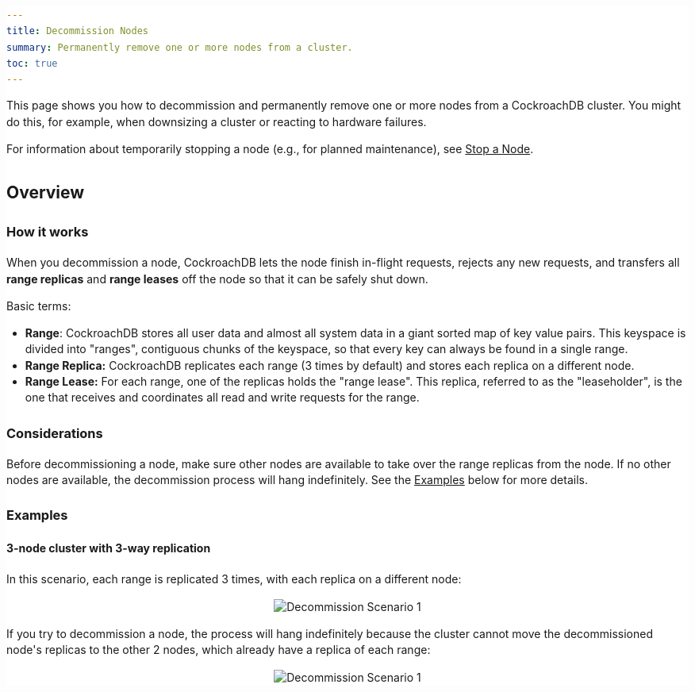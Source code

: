 ```yaml
---
title: Decommission Nodes
summary: Permanently remove one or more nodes from a cluster.
toc: true
---
```


This page shows you how to decommission and permanently remove one or more nodes from a CockroachDB cluster. You might do this, for example, when downsizing a cluster or reacting to hardware failures.

For information about temporarily stopping a node (e.g., for planned maintenance), see [Stop a Node](stop-a-node.html).

## Overview

### How it works

When you decommission a node, CockroachDB lets the node finish in-flight requests, rejects any new requests, and transfers all **range replicas** and **range leases** off the node so that it can be safely shut down.

Basic terms:

- **Range**: CockroachDB stores all user data and almost all system data in a giant sorted map of key value pairs. This keyspace is divided into "ranges", contiguous chunks of the keyspace, so that every key can always be found in a single range.
- **Range Replica:** CockroachDB replicates each range (3 times by default) and stores each replica on a different node.
- **Range Lease:** For each range, one of the replicas holds the "range lease". This replica, referred to as the "leaseholder", is the one that receives and coordinates all read and write requests for the range.

### Considerations

Before decommissioning a node, make sure other nodes are available to take over the range replicas from the node. If no other nodes are available, the decommission process will hang indefinitely.  See the [Examples](#examples) below for more details.

### Examples

#### 3-node cluster with 3-way replication

In this scenario, each range is replicated 3 times, with each replica on a different node:

<div style="text-align: center;"><img src="{{ 'images/v2.1/decommission-scenario1.1.png' | relative_url }}" alt="Decommission Scenario 1" style="max-width:50%" /></div>

If you try to decommission a node, the process will hang indefinitely because the cluster cannot move the decommissioned node's replicas to the other 2 nodes, which already have a replica of each range:

<div style="text-align: center;"><img src="{{ 'images/v2.1/decommission-scenario1.2.png' | relative_url }}" alt="Decommission Scenario 1" style="max-width:50%" /></div>
